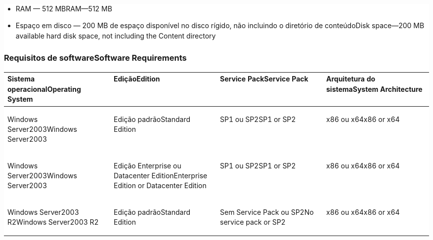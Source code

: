 -   <span data-ttu-id="fa20d-109">RAM — 512 MB</span><span class="sxs-lookup"><span data-stu-id="fa20d-109">RAM—512 MB</span></span>

-   <span data-ttu-id="fa20d-110">Espaço em disco — 200 MB de espaço disponível no disco rígido, não incluindo o diretório de conteúdo</span><span class="sxs-lookup"><span data-stu-id="fa20d-110">Disk space—200 MB available hard disk space, not including the Content directory</span></span>

### <span data-ttu-id="fa20d-111">Requisitos de software</span><span class="sxs-lookup"><span data-stu-id="fa20d-111">Software Requirements</span></span>

<table>
<colgroup>
<col width="25%" />
<col width="25%" />
<col width="25%" />
<col width="25%" />
</colgroup>
<thead>
<tr class="header">
<th align="left"><span data-ttu-id="fa20d-112">Sistema operacional</span><span class="sxs-lookup"><span data-stu-id="fa20d-112">Operating System</span></span></th>
<th align="left"><span data-ttu-id="fa20d-113">Edição</span><span class="sxs-lookup"><span data-stu-id="fa20d-113">Edition</span></span></th>
<th align="left"><span data-ttu-id="fa20d-114">Service Pack</span><span class="sxs-lookup"><span data-stu-id="fa20d-114">Service Pack</span></span></th>
<th align="left"><span data-ttu-id="fa20d-115">Arquitetura do sistema</span><span class="sxs-lookup"><span data-stu-id="fa20d-115">System Architecture</span></span></th>
</tr>
</thead>
<tbody>
<tr class="odd">
<td align="left"><p><span data-ttu-id="fa20d-116">Windows Server2003</span><span class="sxs-lookup"><span data-stu-id="fa20d-116">Windows Server2003</span></span></p></td>
<td align="left"><p><span data-ttu-id="fa20d-117">Edição padrão</span><span class="sxs-lookup"><span data-stu-id="fa20d-117">Standard Edition</span></span></p></td>
<td align="left"><p><span data-ttu-id="fa20d-118">SP1 ou SP2</span><span class="sxs-lookup"><span data-stu-id="fa20d-118">SP1 or SP2</span></span></p></td>
<td align="left"><p><span data-ttu-id="fa20d-119">x86 ou x64</span><span class="sxs-lookup"><span data-stu-id="fa20d-119">x86 or x64</span></span></p></td>
</tr>
<tr class="even">
<td align="left"><p><span data-ttu-id="fa20d-120">Windows Server2003</span><span class="sxs-lookup"><span data-stu-id="fa20d-120">Windows Server2003</span></span></p></td>
<td align="left"><p><span data-ttu-id="fa20d-121">Edição Enterprise ou Datacenter Edition</span><span class="sxs-lookup"><span data-stu-id="fa20d-121">Enterprise Edition or Datacenter Edition</span></span></p></td>
<td align="left"><p><span data-ttu-id="fa20d-122">SP1 ou SP2</span><span class="sxs-lookup"><span data-stu-id="fa20d-122">SP1 or SP2</span></span></p></td>
<td align="left"><p><span data-ttu-id="fa20d-123">x86 ou x64</span><span class="sxs-lookup"><span data-stu-id="fa20d-123">x86 or x64</span></span></p></td>
</tr>
<tr class="odd">
<td align="left"><p><span data-ttu-id="fa20d-124">Windows Server2003 R2</span><span class="sxs-lookup"><span data-stu-id="fa20d-124">Windows Server2003 R2</span></span></p></td>
<td align="left"><p><span data-ttu-id="fa20d-125">Edição padrão</span><span class="sxs-lookup"><span data-stu-id="fa20d-125">Standard Edition</span></span></p></td>
<td align="left"><p><span data-ttu-id="fa20d-126">Sem Service Pack ou SP2</span><span class="sxs-lookup"><span data-stu-id="fa20d-126">No service pack or SP2</span></span></p></td>
<td align="left"><p><span data-ttu-id="fa20d-127">x86 ou x64</span><span class="sxs-lookup"><span data-stu-id="fa20d-127">x86 or x64</span></span></p></td>
</tr>
<tr class="even">